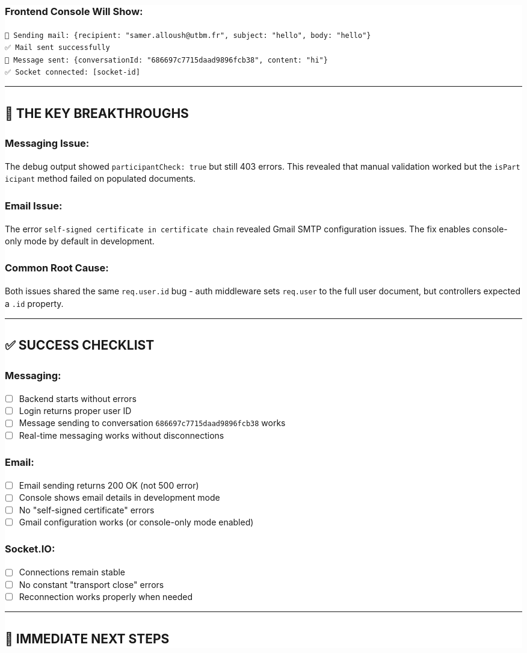 ### **Frontend Console Will Show:**
```
📧 Sending mail: {recipient: "samer.alloush@utbm.fr", subject: "hello", body: "hello"}
✅ Mail sent successfully
🚀 Message sent: {conversationId: "686697c7715daad9896fcb38", content: "hi"}
✅ Socket connected: [socket-id]
```

---

## 🎯 **THE KEY BREAKTHROUGHS**

### **Messaging Issue:**
The debug output showed `participantCheck: true` but still 403 errors. This revealed that manual validation worked but the `isParticipant` method failed on populated documents.

### **Email Issue:**
The error `self-signed certificate in certificate chain` revealed Gmail SMTP configuration issues. The fix enables console-only mode by default in development.

### **Common Root Cause:**
Both issues shared the same `req.user.id` bug - auth middleware sets `req.user` to the full user document, but controllers expected a `.id` property.

---

## ✅ **SUCCESS CHECKLIST**

### **Messaging:**
- [ ] Backend starts without errors
- [ ] Login returns proper user ID
- [ ] Message sending to conversation `686697c7715daad9896fcb38` works
- [ ] Real-time messaging works without disconnections

### **Email:**
- [ ] Email sending returns 200 OK (not 500 error)
- [ ] Console shows email details in development mode
- [ ] No "self-signed certificate" errors
- [ ] Gmail configuration works (or console-only mode enabled)

### **Socket.IO:**
- [ ] Connections remain stable
- [ ] No constant "transport close" errors
- [ ] Reconnection works properly when needed

---

## 🚀 **IMMEDIATE NEXT STEPS**
